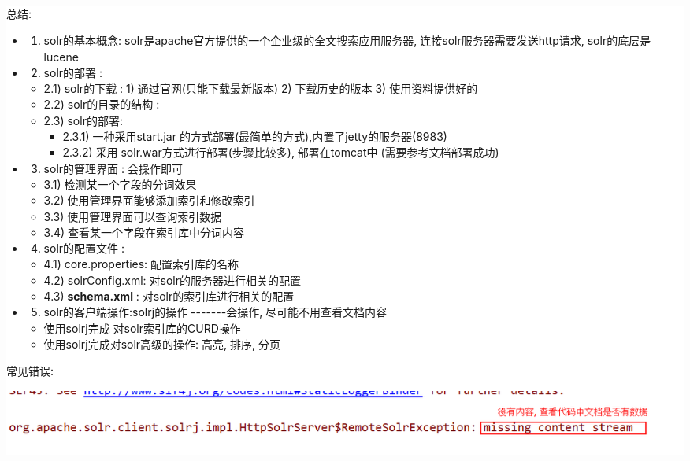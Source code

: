 

总结: 

* 1) solr的基本概念:  solr是apache官方提供的一个企业级的全文搜索应用服务器, 连接solr服务器需要发送http请求, solr的底层是lucene
* 2) solr的部署 :
  * 2.1) solr的下载 : 1) 通过官网(只能下载最新版本) 2) 下载历史的版本 3) 使用资料提供好的
  * 2.2) solr的目录的结构 : 
  * 2.3) solr的部署:  
    * 2.3.1)  一种采用start.jar 的方式部署(最简单的方式),内置了jetty的服务器(8983)
    * 2.3.2) 采用 solr.war方式进行部署(步骤比较多), 部署在tomcat中  (需要参考文档部署成功)
* 3) solr的管理界面 :  会操作即可
  * 3.1) 检测某一个字段的分词效果
  * 3.2) 使用管理界面能够添加索引和修改索引
  * 3.3) 使用管理界面可以查询索引数据
  * 3.4) 查看某一个字段在索引库中分词内容

* 4) solr的配置文件 :
  * 4.1) core.properties:  配置索引库的名称
  * 4.2) solrConfig.xml:  对solr的服务器进行相关的配置
  * 4.3) **schema.xml** : 对solr的索引库进行相关的配置
* 5) solr的客户端操作:solrj的操作   -------会操作, 尽可能不用查看文档内容
  * 使用solrj完成 对solr索引库的CURD操作
  * 使用solrj完成对solr高级的操作: 高亮, 排序, 分页





常见错误:

![1557979196817](assets/1557979196817.png)